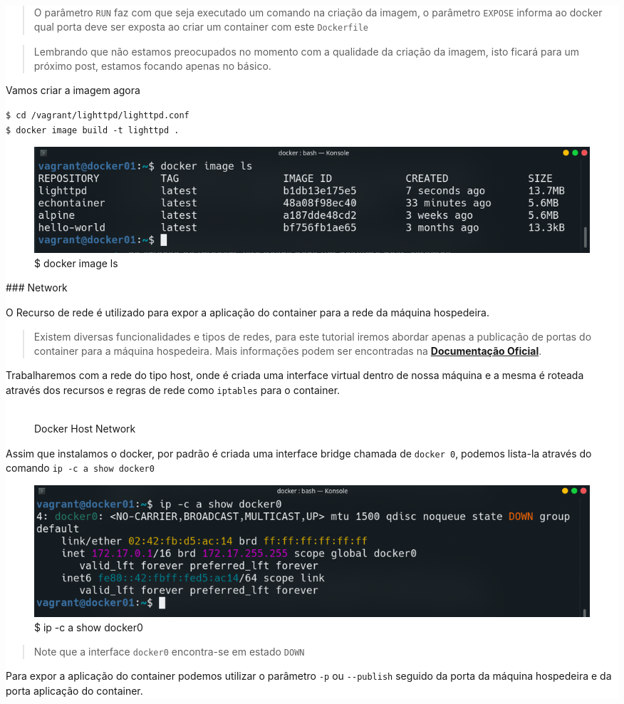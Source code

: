 > O parâmetro `RUN` faz com que seja executado um comando na criação da imagem, o parâmetro `EXPOSE` informa ao docker qual porta deve ser exposta ao criar um container com este `Dockerfile`

> Lembrando que não estamos preocupados no momento com a qualidade da criação da imagem, isto ficará para um próximo post, estamos focando apenas no básico.

Vamos criar a imagem agora



    $ cd /vagrant/lighttpd/lighttpd.conf
    $ docker image build -t lighttpd .

<figure class="kg-card kg-image-card kg-card-hascaption"><img src="/docs/assets/2020/04/image-113.png" class="kg-image" alt loading="lazy"><figcaption>$ docker image ls</figcaption></figure>
### Network 

O Recurso de rede é utilizado para expor a aplicação do container para a rede da máquina hospedeira.

> Existem diversas funcionalidades e tipos de redes, para este tutorial iremos abordar apenas a publicação de portas do container para a máquina hospedeira. Mais informações podem ser encontradas na [**Documentação Oficial**](https://docs.docker.com/network/).

Trabalharemos com a rede do tipo host, onde é criada uma interface virtual dentro de nossa máquina e a mesma é roteada através dos recursos e regras de rede como `iptables` para o container. &nbsp;

<figure class="kg-card kg-image-card kg-card-hascaption"><img src="https://lh4.googleusercontent.com/tThIEBlIporCBBx0LEjtBWXuoYF8gKlznbrxPjmYBl4Q7LDq0aPCnoHSNOBqwmTci3MFHDfRd9aID14chx6dtJq-6G8GjSDPguyLZYyD-jBorR0Ja3CS8_hWp_Io2ZMpg7kTF4T_sqA" class="kg-image" alt loading="lazy"><figcaption>Docker Host Network</figcaption></figure>

Assim que instalamos o docker, por padrão é criada uma interface bridge chamada de `docker 0`, podemos lista-la através do comando `ip -c a show docker0`

<figure class="kg-card kg-image-card kg-card-hascaption"><img src="/docs/assets/2020/04/image-114.png" class="kg-image" alt loading="lazy"><figcaption>$ ip -c a show docker0</figcaption></figure>

> Note que a interface `docker0` encontra-se em estado `DOWN`

Para expor a aplicação do container podemos utilizar o parâmetro `-p` ou `--publish` seguido da porta da máquina hospedeira e da porta aplicação do container.
